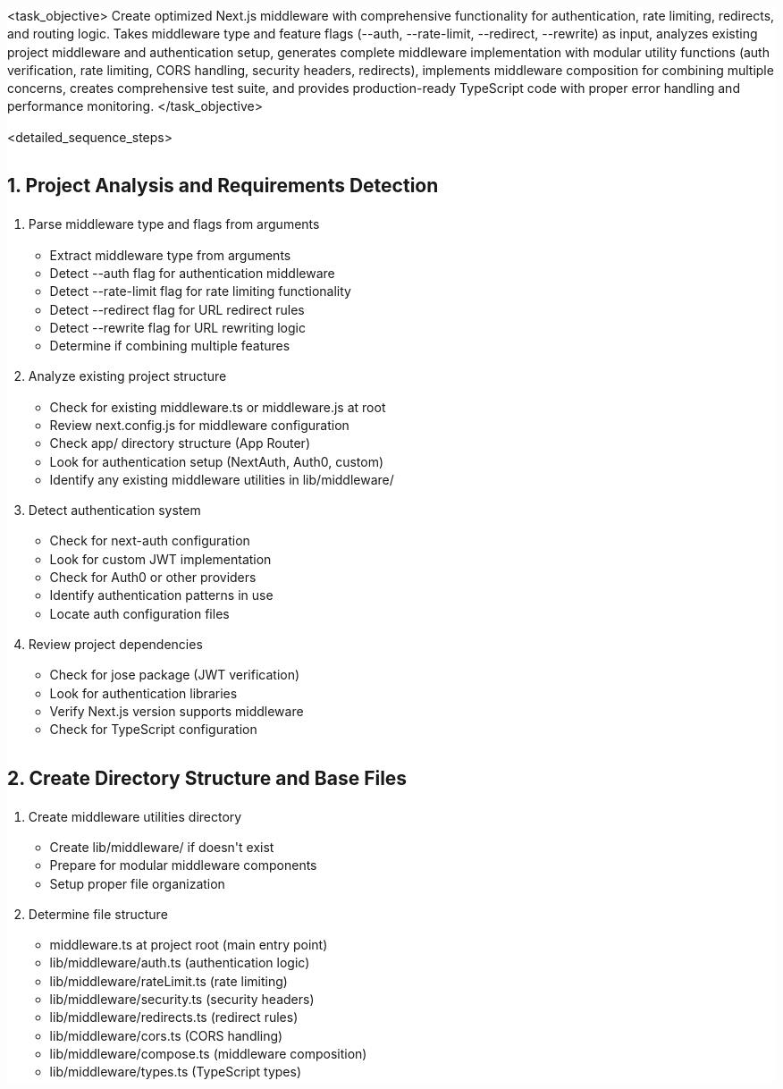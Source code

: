 <task name="Create Next.js Middleware">

<task_objective>
Create optimized Next.js middleware with comprehensive functionality for authentication, rate limiting, redirects, and routing logic. Takes middleware type and feature flags (--auth, --rate-limit, --redirect, --rewrite) as input, analyzes existing project middleware and authentication setup, generates complete middleware implementation with modular utility functions (auth verification, rate limiting, CORS handling, security headers, redirects), implements middleware composition for combining multiple concerns, creates comprehensive test suite, and provides production-ready TypeScript code with proper error handling and performance monitoring.
</task_objective>

<detailed_sequence_steps>

## 1. Project Analysis and Requirements Detection

1. Parse middleware type and flags from arguments
   - Extract middleware type from arguments
   - Detect --auth flag for authentication middleware
   - Detect --rate-limit flag for rate limiting functionality
   - Detect --redirect flag for URL redirect rules
   - Detect --rewrite flag for URL rewriting logic
   - Determine if combining multiple features

2. Analyze existing project structure
   - Check for existing middleware.ts or middleware.js at root
   - Review next.config.js for middleware configuration
   - Check app/ directory structure (App Router)
   - Look for authentication setup (NextAuth, Auth0, custom)
   - Identify any existing middleware utilities in lib/middleware/

3. Detect authentication system
   - Check for next-auth configuration
   - Look for custom JWT implementation
   - Check for Auth0 or other providers
   - Identify authentication patterns in use
   - Locate auth configuration files

4. Review project dependencies
   - Check for jose package (JWT verification)
   - Look for authentication libraries
   - Verify Next.js version supports middleware
   - Check for TypeScript configuration

## 2. Create Directory Structure and Base Files

1. Create middleware utilities directory
   - Create lib/middleware/ if doesn't exist
   - Prepare for modular middleware components
   - Setup proper file organization

2. Determine file structure
   - middleware.ts at project root (main entry point)
   - lib/middleware/auth.ts (authentication logic)
   - lib/middleware/rateLimit.ts (rate limiting)
   - lib/middleware/security.ts (security headers)
   - lib/middleware/redirects.ts (redirect rules)
   - lib/middleware/cors.ts (CORS handling)
   - lib/middleware/compose.ts (middleware composition)
   - lib/middleware/types.ts (TypeScript types)
